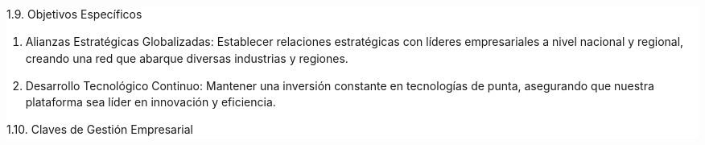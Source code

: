 1.9. Objetivos Específicos 

1. Alianzas Estratégicas Globalizadas: Establecer relaciones estratégicas con líderes empresariales a nivel nacional y regional, creando una red que abarque diversas industrias y regiones. 

2. Desarrollo Tecnológico Continuo: Mantener una inversión constante en tecnologías de punta, asegurando que nuestra plataforma sea líder en innovación y eficiencia. 

1.10. Claves de Gestión Empresarial 

